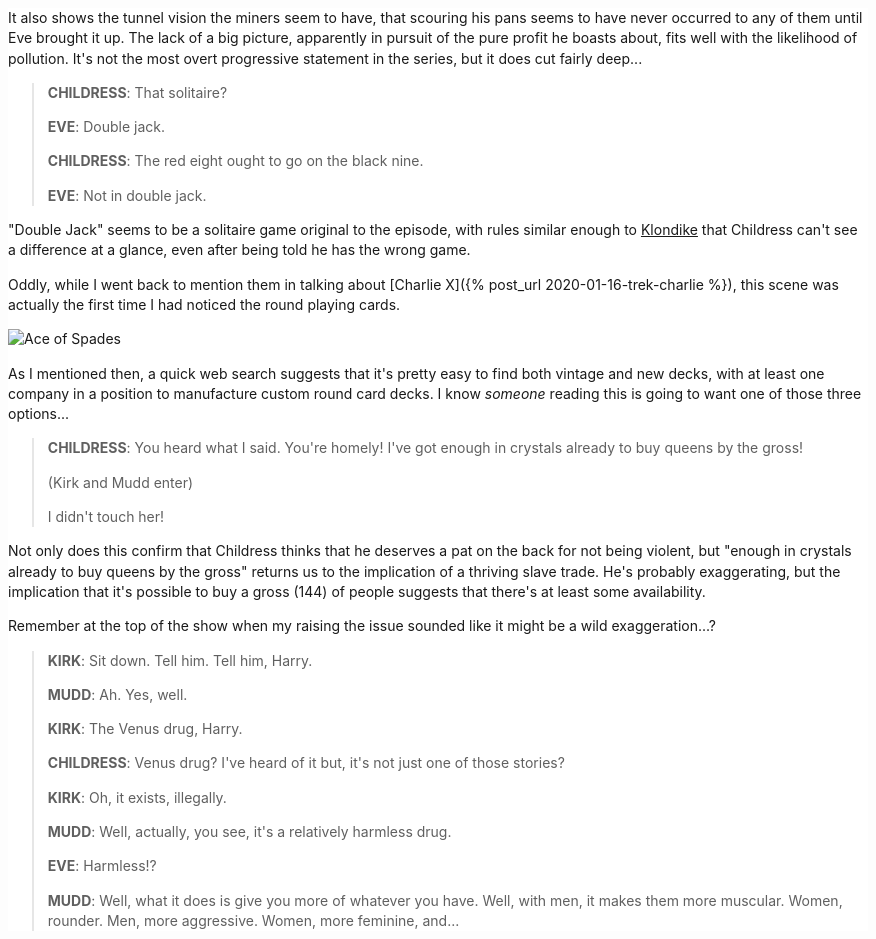 It also shows the tunnel vision the miners seem to have, that scouring his pans seems to have never occurred to any of them until Eve brought it up.  The lack of a big picture, apparently in pursuit of the pure profit he boasts about, fits well with the likelihood of pollution.  It's not the most overt progressive statement in the series, but it does cut fairly deep...

 > **CHILDRESS**: That solitaire?
 >
 > **EVE**: Double jack.
 >
 > **CHILDRESS**: The red eight ought to go on the black nine.
 >
 > **EVE**: Not in double jack.

"Double Jack" seems to be a solitaire game original to the episode, with rules similar enough to [Klondike](https://en.wikipedia.org/wiki/Klondike_(solitaire)) that Childress can't see a difference at a glance, even after being told he has the wrong game.

Oddly, while I went back to mention them in talking about [Charlie X]({% post_url 2020-01-16-trek-charlie %}), this scene was actually the first time I had noticed the round playing cards.

![Ace of Spades](/blog/assets/AceSpadesRound.png "Ace of Spades")

As I mentioned then, a quick web search suggests that it's pretty easy to find both vintage and new decks, with at least one company in a position to manufacture custom round card decks.  I know *someone* reading this is going to want one of those three options...

 > **CHILDRESS**: You heard what I said. You're homely! I've got enough in crystals already to buy queens by the gross!
 >
 > (Kirk and Mudd enter)
 >
 > I didn't touch her!

Not only does this confirm that Childress thinks that he deserves a pat on the back for not being violent, but "enough in crystals already to buy queens by the gross" returns us to the implication of a thriving slave trade.  He's probably exaggerating, but the implication that it's possible to buy a gross (144) of people suggests that there's at least some availability.

Remember at the top of the show when my raising the issue sounded like it might be a wild exaggeration...?

 > **KIRK**: Sit down. Tell him. Tell him, Harry.
 >
 > **MUDD**: Ah. Yes, well.
 >
 > **KIRK**: The Venus drug, Harry.
 >
 > **CHILDRESS**: Venus drug? I've heard of it but, it's not just one of those stories?
 >
 > **KIRK**: Oh, it exists, illegally.
 >
 > **MUDD**: Well, actually, you see, it's a relatively harmless drug.
 >
 > **EVE**: Harmless!?
 >
 > **MUDD**: Well, what it does is give you more of whatever you have. Well, with men, it makes them more muscular. Women, rounder. Men, more aggressive. Women, more feminine, and...

